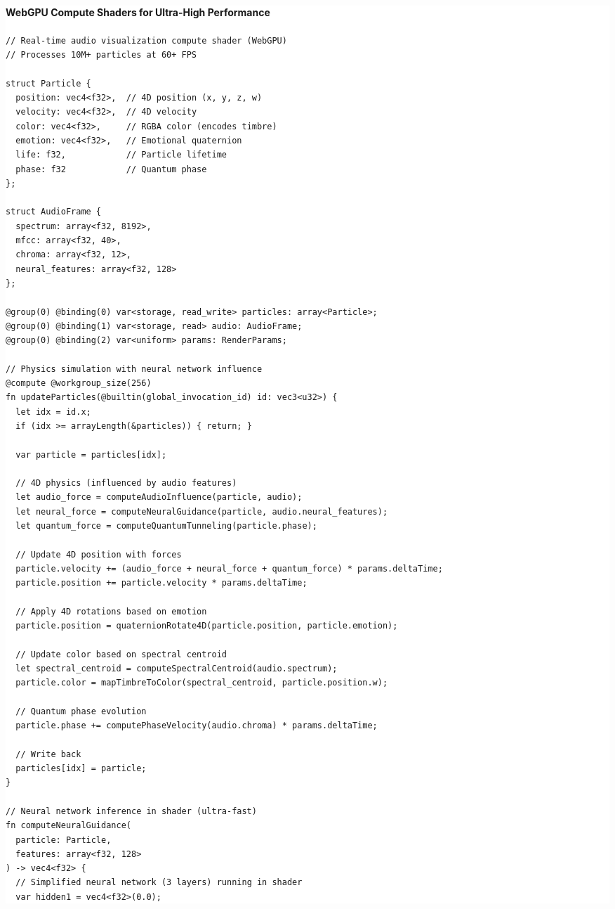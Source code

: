 #### WebGPU Compute Shaders for Ultra-High Performance

```wgsl
// Real-time audio visualization compute shader (WebGPU)
// Processes 10M+ particles at 60+ FPS

struct Particle {
  position: vec4<f32>,  // 4D position (x, y, z, w)
  velocity: vec4<f32>,  // 4D velocity
  color: vec4<f32>,     // RGBA color (encodes timbre)
  emotion: vec4<f32>,   // Emotional quaternion
  life: f32,            // Particle lifetime
  phase: f32            // Quantum phase
};

struct AudioFrame {
  spectrum: array<f32, 8192>,
  mfcc: array<f32, 40>,
  chroma: array<f32, 12>,
  neural_features: array<f32, 128>
};

@group(0) @binding(0) var<storage, read_write> particles: array<Particle>;
@group(0) @binding(1) var<storage, read> audio: AudioFrame;
@group(0) @binding(2) var<uniform> params: RenderParams;

// Physics simulation with neural network influence
@compute @workgroup_size(256)
fn updateParticles(@builtin(global_invocation_id) id: vec3<u32>) {
  let idx = id.x;
  if (idx >= arrayLength(&particles)) { return; }
  
  var particle = particles[idx];
  
  // 4D physics (influenced by audio features)
  let audio_force = computeAudioInfluence(particle, audio);
  let neural_force = computeNeuralGuidance(particle, audio.neural_features);
  let quantum_force = computeQuantumTunneling(particle.phase);
  
  // Update 4D position with forces
  particle.velocity += (audio_force + neural_force + quantum_force) * params.deltaTime;
  particle.position += particle.velocity * params.deltaTime;
  
  // Apply 4D rotations based on emotion
  particle.position = quaternionRotate4D(particle.position, particle.emotion);
  
  // Update color based on spectral centroid
  let spectral_centroid = computeSpectralCentroid(audio.spectrum);
  particle.color = mapTimbreToColor(spectral_centroid, particle.position.w);
  
  // Quantum phase evolution
  particle.phase += computePhaseVelocity(audio.chroma) * params.deltaTime;
  
  // Write back
  particles[idx] = particle;
}

// Neural network inference in shader (ultra-fast)
fn computeNeuralGuidance(
  particle: Particle,
  features: array<f32, 128>
) -> vec4<f32> {
  // Simplified neural network (3 layers) running in shader
  var hidden1 = vec4<f32>(0.0);
```